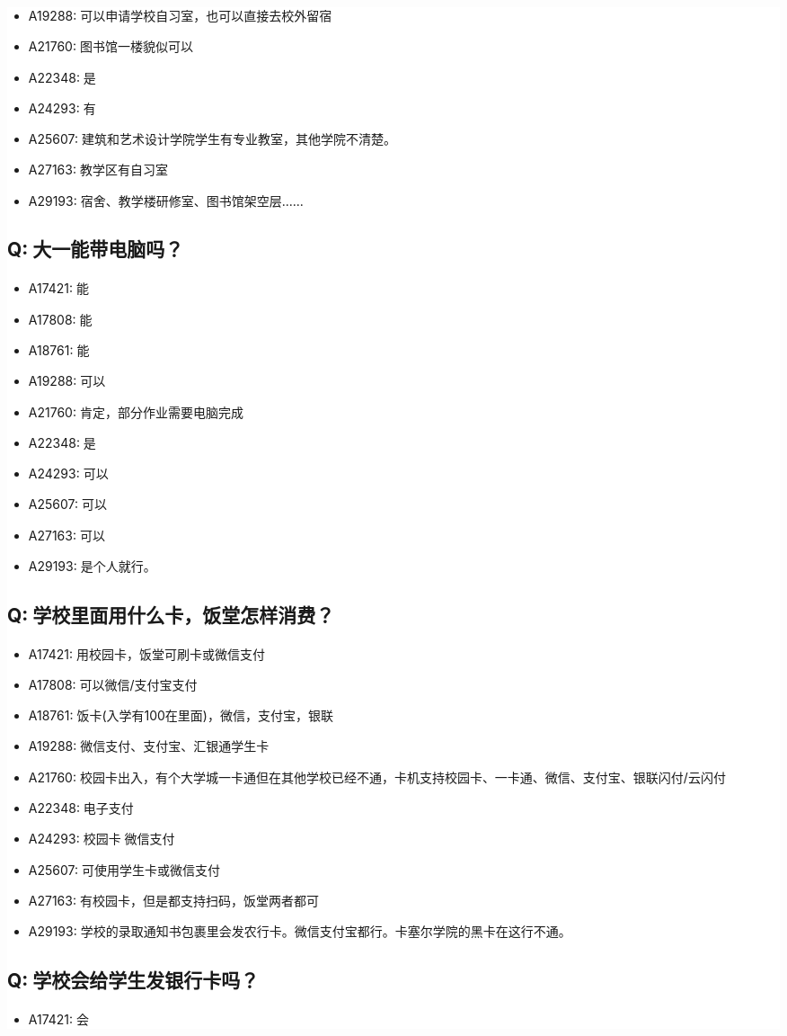 - A19288: 可以申请学校自习室，也可以直接去校外留宿

- A21760: 图书馆一楼貌似可以

- A22348: 是

- A24293: 有

- A25607: 建筑和艺术设计学院学生有专业教室，其他学院不清楚。

- A27163: 教学区有自习室

- A29193: 宿舍、教学楼研修室、图书馆架空层......

## Q: 大一能带电脑吗？

- A17421: 能

- A17808: 能

- A18761: 能

- A19288: 可以

- A21760: 肯定，部分作业需要电脑完成

- A22348: 是

- A24293: 可以

- A25607: 可以

- A27163: 可以

- A29193: 是个人就行。

## Q: 学校里面用什么卡，饭堂怎样消费？

- A17421: 用校园卡，饭堂可刷卡或微信支付

- A17808: 可以微信/支付宝支付

- A18761: 饭卡(入学有100在里面)，微信，支付宝，银联

- A19288: 微信支付、支付宝、汇银通学生卡

- A21760: 校园卡出入，有个大学城一卡通但在其他学校已经不通，卡机支持校园卡、一卡通、微信、支付宝、银联闪付/云闪付

- A22348: 电子支付

- A24293: 校园卡 微信支付

- A25607: 可使用学生卡或微信支付

- A27163: 有校园卡，但是都支持扫码，饭堂两者都可

- A29193: 学校的录取通知书包裹里会发农行卡。微信支付宝都行。卡塞尔学院的黑卡在这行不通。

## Q: 学校会给学生发银行卡吗？

- A17421: 会
